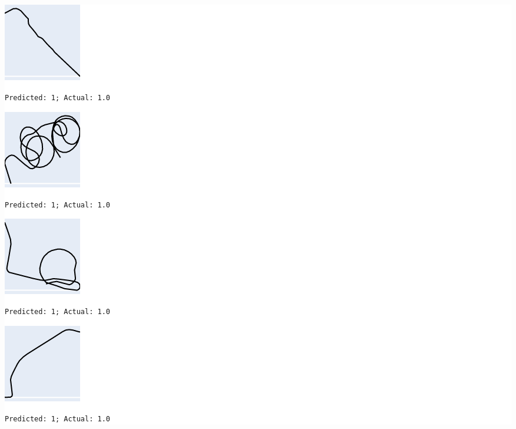
    
![png](img/output_37_0.png)
    


    Predicted: 1; Actual: 1.0



    
![png](img/output_37_2.png)
    


    Predicted: 1; Actual: 1.0



    
![png](img/output_37_4.png)
    


    Predicted: 1; Actual: 1.0



    
![png](img/output_37_6.png)
    


    Predicted: 1; Actual: 1.0
